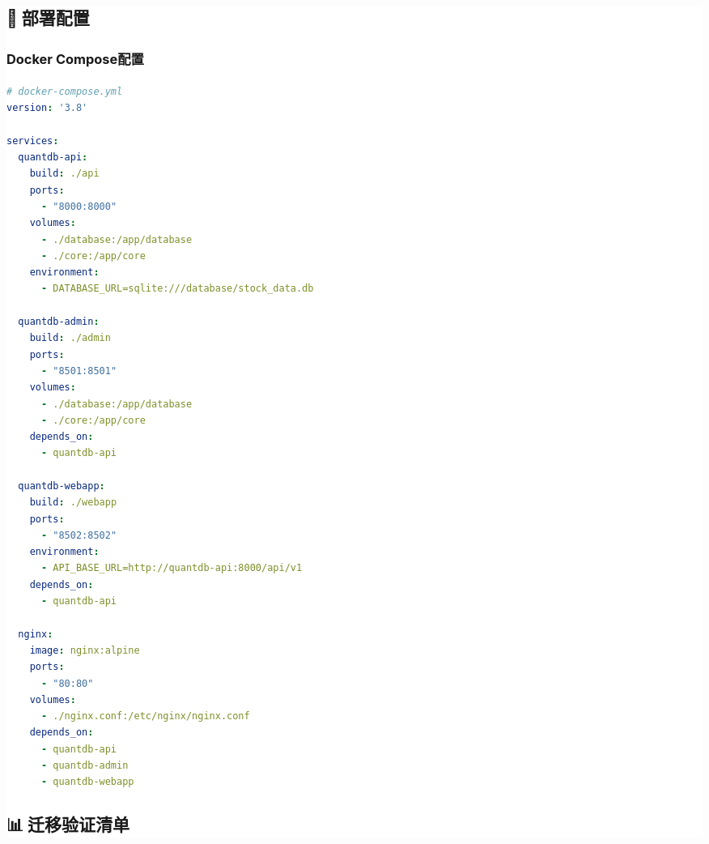 ## 🚀 部署配置

### Docker Compose配置
```yaml
# docker-compose.yml
version: '3.8'

services:
  quantdb-api:
    build: ./api
    ports:
      - "8000:8000"
    volumes:
      - ./database:/app/database
      - ./core:/app/core
    environment:
      - DATABASE_URL=sqlite:///database/stock_data.db

  quantdb-admin:
    build: ./admin
    ports:
      - "8501:8501"
    volumes:
      - ./database:/app/database
      - ./core:/app/core
    depends_on:
      - quantdb-api

  quantdb-webapp:
    build: ./webapp
    ports:
      - "8502:8502"
    environment:
      - API_BASE_URL=http://quantdb-api:8000/api/v1
    depends_on:
      - quantdb-api

  nginx:
    image: nginx:alpine
    ports:
      - "80:80"
    volumes:
      - ./nginx.conf:/etc/nginx/nginx.conf
    depends_on:
      - quantdb-api
      - quantdb-admin
      - quantdb-webapp
```

## 📊 迁移验证清单
